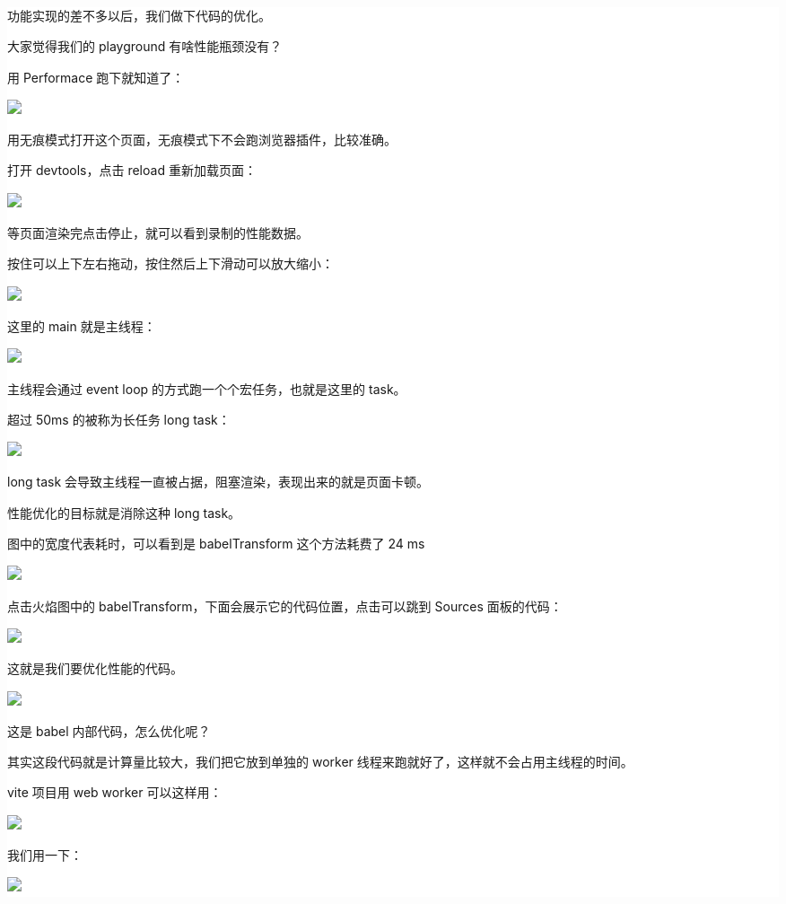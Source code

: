 功能实现的差不多以后，我们做下代码的优化。

大家觉得我们的 playground 有啥性能瓶颈没有？

用 Performace 跑下就知道了：

![](https://p9-juejin.byteimg.com/tos-cn-i-k3u1fbpfcp/89c8119ba9234dddbad5a97afd6b22d7~tplv-k3u1fbpfcp-jj-mark:0:0:0:0:q75.image#?w=2874&h=1376&s=310192&e=png&b=fefefe)

用无痕模式打开这个页面，无痕模式下不会跑浏览器插件，比较准确。

打开 devtools，点击 reload 重新加载页面：

![](https://p9-juejin.byteimg.com/tos-cn-i-k3u1fbpfcp/a1a824edac604e38a1d568679f08fac5~tplv-k3u1fbpfcp-jj-mark:0:0:0:0:q75.image#?w=2852&h=1310&s=738991&e=gif&f=51&b=fdfdfd)

等页面渲染完点击停止，就可以看到录制的性能数据。

按住可以上下左右拖动，按住然后上下滑动可以放大缩小：

![](https://p1-juejin.byteimg.com/tos-cn-i-k3u1fbpfcp/5aa2883224a74caa94da1cbcaaf11705~tplv-k3u1fbpfcp-jj-mark:0:0:0:0:q75.image#?w=2680&h=884&s=6603821&e=gif&f=58&b=fbf8f8)

这里的 main 就是主线程：

![](https://p1-juejin.byteimg.com/tos-cn-i-k3u1fbpfcp/0bdcbbcbc73043488d91efb5641b9379~tplv-k3u1fbpfcp-jj-mark:0:0:0:0:q75.image#?w=2604&h=828&s=294387&e=png&b=f7f1ed)

主线程会通过 event loop 的方式跑一个个宏任务，也就是这里的 task。

超过 50ms 的被称为长任务 long task：

![](https://p6-juejin.byteimg.com/tos-cn-i-k3u1fbpfcp/2eaab1ad21f64edd86fb6bf4a2a35b3e~tplv-k3u1fbpfcp-jj-mark:0:0:0:0:q75.image#?w=1940&h=598&s=199231&e=png&b=f2ece0)

long task 会导致主线程一直被占据，阻塞渲染，表现出来的就是页面卡顿。

性能优化的目标就是消除这种 long task。

图中的宽度代表耗时，可以看到是 babelTransform 这个方法耗费了 24 ms

![](https://p6-juejin.byteimg.com/tos-cn-i-k3u1fbpfcp/2c142b810445436f8cc9d542a9ce3edf~tplv-k3u1fbpfcp-jj-mark:0:0:0:0:q75.image#?w=1796&h=1034&s=172285&e=png&b=e6ebcd)

点击火焰图中的 babelTransform，下面会展示它的代码位置，点击可以跳到 Sources 面板的代码：

![](https://p6-juejin.byteimg.com/tos-cn-i-k3u1fbpfcp/189b1c2b87064c24bfcfec0ce1673201~tplv-k3u1fbpfcp-jj-mark:0:0:0:0:q75.image#?w=2878&h=1386&s=2404765&e=gif&f=48&b=f6efe6)

这就是我们要优化性能的代码。

![](https://p3-juejin.byteimg.com/tos-cn-i-k3u1fbpfcp/2daf0a327121413ebcb67232fc4b68d0~tplv-k3u1fbpfcp-jj-mark:0:0:0:0:q75.image#?w=2510&h=1374&s=515123&e=png&b=ffffff)

这是 babel 内部代码，怎么优化呢？

其实这段代码就是计算量比较大，我们把它放到单独的 worker 线程来跑就好了，这样就不会占用主线程的时间。

vite 项目用 web worker 可以这样用：

![](https://p3-juejin.byteimg.com/tos-cn-i-k3u1fbpfcp/c09d368df89a4fd690580b9038ca2399~tplv-k3u1fbpfcp-jj-mark:0:0:0:0:q75.image#?w=2242&h=1536&s=413076&e=png&b=fdfdfd)

我们用一下：

![](https://p9-juejin.byteimg.com/tos-cn-i-k3u1fbpfcp/26456a740b714240901e2dd28599f803~tplv-k3u1fbpfcp-jj-mark:0:0:0:0:q75.image#?w=1616&h=692&s=183810&e=png&b=1c1c1c)
